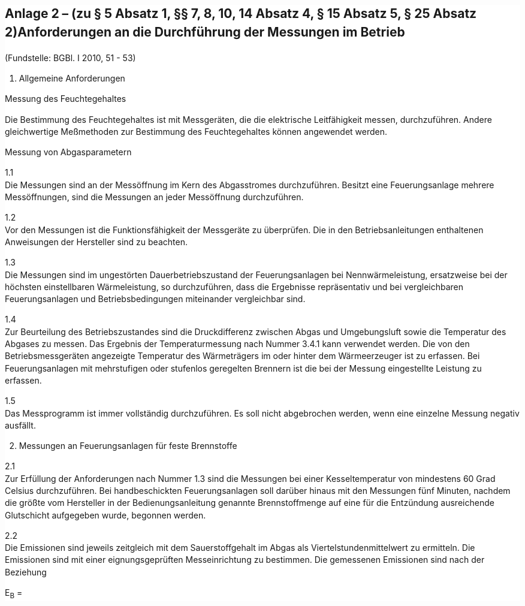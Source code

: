 
## Anlage 2 – (zu § 5 Absatz 1, §§ 7, 8, 10, 14 Absatz 4, § 15 Absatz 5, § 25 Absatz 2)Anforderungen an die Durchführung der Messungen im Betrieb

(Fundstelle: BGBl. I 2010, 51 - 53)

1. Allgemeine Anforderungen

Messung des Feuchtegehaltes

Die Bestimmung des Feuchtegehaltes ist mit Messgeräten, die die elektrische Leitfähigkeit messen, durchzuführen. Andere gleichwertige Meßmethoden zur Bestimmung des Feuchtegehaltes können angewendet werden.

Messung von Abgasparametern

1.1  
Die Messungen sind an der Messöffnung im Kern des Abgasstromes durchzuführen. Besitzt eine Feuerungsanlage mehrere Messöffnungen, sind die Messungen an jeder Messöffnung durchzuführen.

1.2  
Vor den Messungen ist die Funktionsfähigkeit der Messgeräte zu überprüfen. Die in den Betriebsanleitungen enthaltenen Anweisungen der Hersteller sind zu beachten.

1.3  
Die Messungen sind im ungestörten Dauerbetriebszustand der Feuerungsanlagen bei Nennwärmeleistung, ersatzweise bei der höchsten einstellbaren Wärmeleistung, so durchzuführen, dass die Ergebnisse repräsentativ und bei vergleichbaren Feuerungsanlagen und Betriebsbedingungen miteinander vergleichbar sind.

1.4  
Zur Beurteilung des Betriebszustandes sind die Druckdifferenz zwischen Abgas und Umgebungsluft sowie die Temperatur des Abgases zu messen. Das Ergebnis der Temperaturmessung nach Nummer 3.4.1 kann verwendet werden. Die von den Betriebsmessgeräten angezeigte Temperatur des Wärmeträgers im oder hinter dem Wärmeerzeuger ist zu erfassen. Bei Feuerungsanlagen mit mehrstufigen oder stufenlos geregelten Brennern ist die bei der Messung eingestellte Leistung zu erfassen.

1.5  
Das Messprogramm ist immer vollständig durchzuführen. Es soll nicht abgebrochen werden, wenn eine einzelne Messung negativ ausfällt.

2. Messungen an Feuerungsanlagen für feste Brennstoffe

2.1  
Zur Erfüllung der Anforderungen nach Nummer 1.3 sind die Messungen bei einer Kesseltemperatur von mindestens 60 Grad Celsius durchzuführen. Bei handbeschickten Feuerungsanlagen soll darüber hinaus mit den Messungen fünf Minuten, nachdem die größte vom Hersteller in der Bedienungsanleitung genannte Brennstoffmenge auf eine für die Entzündung ausreichende Glutschicht aufgegeben wurde, begonnen werden.

2.2  
Die Emissionen sind jeweils zeitgleich mit dem Sauerstoffgehalt im Abgas als Viertelstundenmittelwert zu ermitteln. Die Emissionen sind mit einer eignungsgeprüften Messeinrichtung zu bestimmen. Die gemessenen Emissionen sind nach der Beziehung

E<sub>B</sub> =
